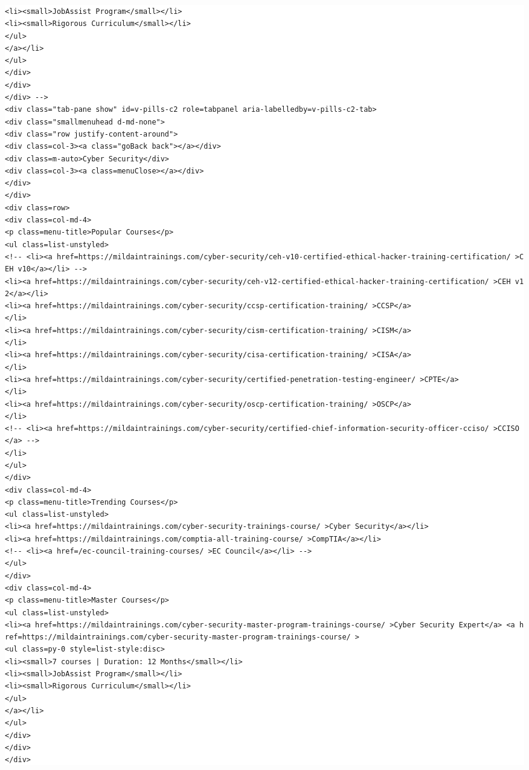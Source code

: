     <li><small>JobAssist Program</small></li>
    <li><small>Rigorous Curriculum</small></li>
    </ul>
    </a></li>
    </ul>
    </div>
    </div>
    </div> -->
    <div class="tab-pane show" id=v-pills-c2 role=tabpanel aria-labelledby=v-pills-c2-tab>
    <div class="smallmenuhead d-md-none">
    <div class="row justify-content-around">
    <div class=col-3><a class="goBack back"></a></div>
    <div class=m-auto>Cyber Security</div>
    <div class=col-3><a class=menuClose></a></div>
    </div>
    </div>
    <div class=row>
    <div class=col-md-4>
    <p class=menu-title>Popular Courses</p>
    <ul class=list-unstyled>
    <!-- <li><a href=https://mildaintrainings.com/cyber-security/ceh-v10-certified-ethical-hacker-training-certification/ >CEH v10</a></li> -->
    <li><a href=https://mildaintrainings.com/cyber-security/ceh-v12-certified-ethical-hacker-training-certification/ >CEH v12</a></li>
    <li><a href=https://mildaintrainings.com/cyber-security/ccsp-certification-training/ >CCSP</a>
    </li>
    <li><a href=https://mildaintrainings.com/cyber-security/cism-certification-training/ >CISM</a>
    </li>
    <li><a href=https://mildaintrainings.com/cyber-security/cisa-certification-training/ >CISA</a>
    </li>
    <li><a href=https://mildaintrainings.com/cyber-security/certified-penetration-testing-engineer/ >CPTE</a>
    </li>
    <li><a href=https://mildaintrainings.com/cyber-security/oscp-certification-training/ >OSCP</a>
    </li>
    <!-- <li><a href=https://mildaintrainings.com/cyber-security/certified-chief-information-security-officer-cciso/ >CCISO</a> -->
    </li>
    </ul>
    </div>
    <div class=col-md-4>
    <p class=menu-title>Trending Courses</p>
    <ul class=list-unstyled>
    <li><a href=https://mildaintrainings.com/cyber-security-trainings-course/ >Cyber Security</a></li>
    <li><a href=https://mildaintrainings.com/comptia-all-training-course/ >CompTIA</a></li>
    <!-- <li><a href=/ec-council-training-courses/ >EC Council</a></li> -->
    </ul>
    </div>
    <div class=col-md-4>
    <p class=menu-title>Master Courses</p>
    <ul class=list-unstyled>
    <li><a href=https://mildaintrainings.com/cyber-security-master-program-trainings-course/ >Cyber Security Expert</a> <a href=https://mildaintrainings.com/cyber-security-master-program-trainings-course/ >
    <ul class=py-0 style=list-style:disc>
    <li><small>7 courses | Duration: 12 Months</small></li>
    <li><small>JobAssist Program</small></li>
    <li><small>Rigorous Curriculum</small></li>
    </ul>
    </a></li>
    </ul>
    </div>
    </div>
    </div>